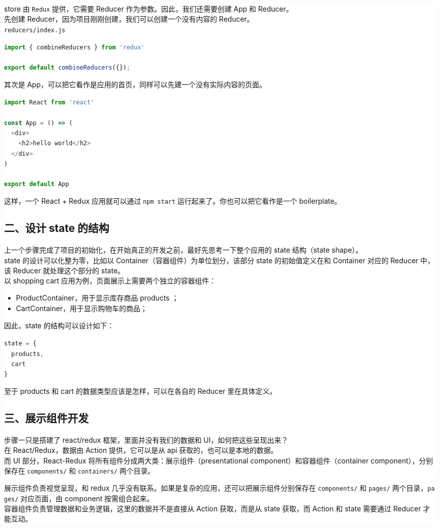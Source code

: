 
store 由 `Redux` 提供，它需要 Reducer 作为参数。因此，我们还需要创建 App 和 Reducer。  
先创建 Reducer，因为项目刚刚创建，我们可以创建一个没有内容的 Reducer。  
`reducers/index.js`
```js
import { combineReducers } from 'redux'

export default combineReducers({});
```

其次是 App，可以把它看作是应用的首页，同样可以先建一个没有实际内容的页面。  
```js
import React from 'react'

const App = () => (
  <div>
    <h2>hello world</h2>
  </div>
)

export default App
```

这样，一个 React + Redux 应用就可以通过 `npm start` 运行起来了。你也可以把它看作是一个 boilerplate。

## 二、设计 state 的结构

上一个步骤完成了项目的初始化，在开始真正的开发之前，最好先思考一下整个应用的 state 结构（state shape）。  
state 的设计可以化整为零，比如以 Container（容器组件）为单位划分，该部分 state 的初始值定义在和 Container 对应的 Reducer 中，该 Reducer 就处理这个部分的 state。  
以 shopping cart 应用为例，页面展示上需要两个独立的容器组件：
- ProductContainer，用于显示库存商品 products ；
- CartContainer，用于显示购物车的商品；

因此，state 的结构可以设计如下：  
```js
state = {
  products,
  cart
}
```

至于 products 和 cart 的数据类型应该是怎样，可以在各自的 Reducer 里在具体定义。

## 三、展示组件开发

步骤一只是搭建了 react/redux 框架，里面并没有我们的数据和 UI，如何把这些呈现出来？  
在 React/Redux，数据由 Action 提供，它可以是从 api 获取的，也可以是本地的数据。  
而 UI 部分，React-Redux 将所有组件分成两大类：展示组件（presentational component）和容器组件（container component），分别保存在 `components/` 和 `containers/` 两个目录。

展示组件负责视觉呈现，和 redux 几乎没有联系。如果是复杂的应用，还可以把展示组件分别保存在 `components/` 和 `pages/` 两个目录，`pages/` 对应页面，由 component 按需组合起来。  
容器组件负责管理数据和业务逻辑，这里的数据并不是直接从 Action 获取，而是从 state 获取，而 Action 和 state 需要通过 Reducer 才能互动。
